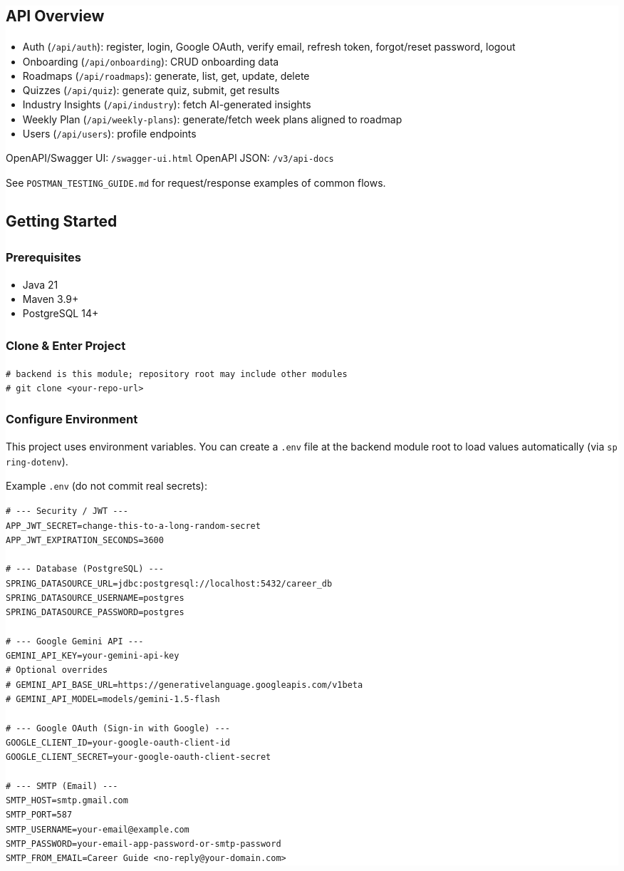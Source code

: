 ## API Overview

- Auth (`/api/auth`): register, login, Google OAuth, verify email, refresh token, forgot/reset password, logout
- Onboarding (`/api/onboarding`): CRUD onboarding data
- Roadmaps (`/api/roadmaps`): generate, list, get, update, delete
- Quizzes (`/api/quiz`): generate quiz, submit, get results
- Industry Insights (`/api/industry`): fetch AI-generated insights
- Weekly Plan (`/api/weekly-plans`): generate/fetch week plans aligned to roadmap
- Users (`/api/users`): profile endpoints

OpenAPI/Swagger UI: `/swagger-ui.html`
OpenAPI JSON: `/v3/api-docs`

See `POSTMAN_TESTING_GUIDE.md` for request/response examples of common flows.

## Getting Started

### Prerequisites

- Java 21
- Maven 3.9+
- PostgreSQL 14+

### Clone & Enter Project

```
# backend is this module; repository root may include other modules
# git clone <your-repo-url>
```

### Configure Environment

This project uses environment variables. You can create a `.env` file at the backend module root to load values automatically (via `spring-dotenv`).

Example `.env` (do not commit real secrets):

```
# --- Security / JWT ---
APP_JWT_SECRET=change-this-to-a-long-random-secret
APP_JWT_EXPIRATION_SECONDS=3600

# --- Database (PostgreSQL) ---
SPRING_DATASOURCE_URL=jdbc:postgresql://localhost:5432/career_db
SPRING_DATASOURCE_USERNAME=postgres
SPRING_DATASOURCE_PASSWORD=postgres

# --- Google Gemini API ---
GEMINI_API_KEY=your-gemini-api-key
# Optional overrides
# GEMINI_API_BASE_URL=https://generativelanguage.googleapis.com/v1beta
# GEMINI_API_MODEL=models/gemini-1.5-flash

# --- Google OAuth (Sign-in with Google) ---
GOOGLE_CLIENT_ID=your-google-oauth-client-id
GOOGLE_CLIENT_SECRET=your-google-oauth-client-secret

# --- SMTP (Email) ---
SMTP_HOST=smtp.gmail.com
SMTP_PORT=587
SMTP_USERNAME=your-email@example.com
SMTP_PASSWORD=your-email-app-password-or-smtp-password
SMTP_FROM_EMAIL=Career Guide <no-reply@your-domain.com>
```
